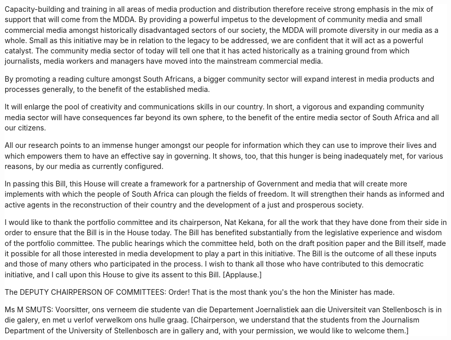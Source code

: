 Capacity-building  and  training  in  all  areas  of  media  production  and
distribution therefore receive strong emphasis in the mix  of  support  that
will come from the MDDA. By providing a powerful impetus to the  development
of  community  media  and  small  commercial  media   amongst   historically
disadvantaged sectors of our society, the MDDA  will  promote  diversity  in
our media as a whole.
Small as this initiative may be in relation to the legacy to  be  addressed,
we are confident that it will act as  a  powerful  catalyst.  The  community
media sector of today will tell one that it  has  acted  historically  as  a
training ground from which journalists,  media  workers  and  managers  have
moved into the mainstream commercial media.

By promoting a reading culture amongst South Africans,  a  bigger  community
sector will expand interest in media products and  processes  generally,  to
the benefit of the established media.

It will enlarge the pool of creativity  and  communications  skills  in  our
country. In short, a vigorous and  expanding  community  media  sector  will
have consequences far beyond its own sphere, to the benefit  of  the  entire
media sector of South Africa and all our citizens.

All our research  points  to  an  immense  hunger  amongst  our  people  for
information which they can use to improve their  lives  and  which  empowers
them to have an effective say in governing. It shows, too, that this  hunger
is being inadequately met, for various reasons, by our  media  as  currently
configured.

In passing this Bill, this House will create a framework for  a  partnership
of Government and media that will create  more  implements  with  which  the
people of South Africa can plough the fields of freedom. It will  strengthen
their hands as informed and active agents in  the  reconstruction  of  their
country and the development of a just and prosperous society.

I would like to thank the  portfolio  committee  and  its  chairperson,  Nat
Kekana, for all the work that they have done from their  side  in  order  to
ensure that the  Bill  is  in  the  House  today.  The  Bill  has  benefited
substantially from the legislative experience and wisdom  of  the  portfolio
committee. The public hearings which the committee held, both on  the  draft
position paper  and  the  Bill  itself,  made  it  possible  for  all  those
interested in media development to play a part in this initiative. The  Bill
is  the  outcome  of  all  these  inputs  and  those  of  many  others   who
participated in the process. I wish to thank all those who have  contributed
to this democratic initiative, and I  call  upon  this  House  to  give  its
assent to this Bill. [Applause.]

The DEPUTY CHAIRPERSON OF COMMITTEES: Order! That is the  most  thank  you's
the hon the Minister has made.

Ms M SMUTS:  Voorsitter,  ons  verneem  die  studente  van  die  Departement
Joernalistiek aan die Universiteit van Stellenbosch is  in  die  galery,  en
met u verlof verwelkom ons hulle graag.  [Chairperson,  we  understand  that
the  students  from  the  Journalism  Department  of   the   University   of
Stellenbosch are in gallery and, with your  permission,  we  would  like  to
welcome them.]
